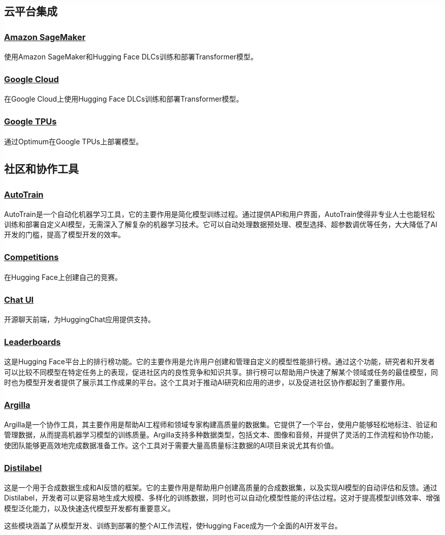 ## 云平台集成
### [Amazon SageMaker](https://huggingface.co/docs/sagemaker)
使用Amazon SageMaker和Hugging Face DLCs训练和部署Transformer模型。
### [Google Cloud](https://huggingface.co/docs/google-cloud)
在Google Cloud上使用Hugging Face DLCs训练和部署Transformer模型。
### [Google TPUs](https://huggingface.co/docs/optimum-tpu)
通过Optimum在Google TPUs上部署模型。

## 社区和协作工具
### [AutoTrain](https://huggingface.co/docs/autotrain)
AutoTrain是一个自动化机器学习工具，它的主要作用是简化模型训练过程。通过提供API和用户界面，AutoTrain使得非专业人士也能轻松训练和部署自定义AI模型，无需深入了解复杂的机器学习技术。它可以自动处理数据预处理、模型选择、超参数调优等任务，大大降低了AI开发的门槛，提高了模型开发的效率。
### [Competitions](https://huggingface.co/docs/competitions)
在Hugging Face上创建自己的竞赛。
### [Chat UI](https://huggingface.co/docs/chat-ui)
开源聊天前端，为HuggingChat应用提供支持。
### [Leaderboards](https://huggingface.co/docs/leaderboards)
这是Hugging Face平台上的排行榜功能。它的主要作用是允许用户创建和管理自定义的模型性能排行榜。通过这个功能，研究者和开发者可以比较不同模型在特定任务上的表现，促进社区内的良性竞争和知识共享。排行榜可以帮助用户快速了解某个领域或任务的最佳模型，同时也为模型开发者提供了展示其工作成果的平台。这个工具对于推动AI研究和应用的进步，以及促进社区协作都起到了重要作用。
### [Argilla](https://argilla-io.github.io/argilla/)
Argilla是一个协作工具，其主要作用是帮助AI工程师和领域专家构建高质量的数据集。它提供了一个平台，使用户能够轻松地标注、验证和管理数据，从而提高机器学习模型的训练质量。Argilla支持多种数据类型，包括文本、图像和音频，并提供了灵活的工作流程和协作功能，使团队能够更高效地完成数据准备工作。这个工具对于需要大量高质量标注数据的AI项目来说尤其有价值。
### [Distilabel](https://distilabel.argilla.io/)
这是一个用于合成数据生成和AI反馈的框架。它的主要作用是帮助用户创建高质量的合成数据集，以及实现AI模型的自动评估和反馈。通过Distilabel，开发者可以更容易地生成大规模、多样化的训练数据，同时也可以自动化模型性能的评估过程。这对于提高模型训练效率、增强模型泛化能力，以及快速迭代模型开发都有重要意义。

这些模块涵盖了从模型开发、训练到部署的整个AI工作流程，使Hugging Face成为一个全面的AI开发平台。
